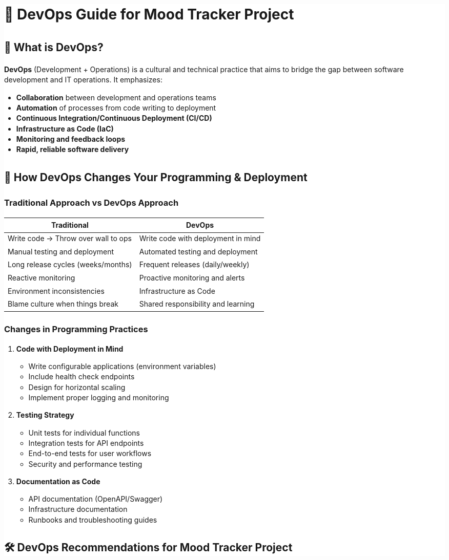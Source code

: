 # 🚀 DevOps Guide for Mood Tracker Project

## 🤔 What is DevOps?

**DevOps** (Development + Operations) is a cultural and technical practice that aims to bridge the gap between software development and IT operations. It emphasizes:

- **Collaboration** between development and operations teams
- **Automation** of processes from code writing to deployment
- **Continuous Integration/Continuous Deployment (CI/CD)**
- **Infrastructure as Code (IaC)**
- **Monitoring and feedback loops**
- **Rapid, reliable software delivery**

## 🔄 How DevOps Changes Your Programming & Deployment

### Traditional Approach vs DevOps Approach

| Traditional | DevOps |
|-------------|---------|
| Write code → Throw over wall to ops | Write code with deployment in mind |
| Manual testing and deployment | Automated testing and deployment |
| Long release cycles (weeks/months) | Frequent releases (daily/weekly) |
| Reactive monitoring | Proactive monitoring and alerts |
| Environment inconsistencies | Infrastructure as Code |
| Blame culture when things break | Shared responsibility and learning |

### Changes in Programming Practices

1. **Code with Deployment in Mind**
   - Write configurable applications (environment variables)
   - Include health check endpoints
   - Design for horizontal scaling
   - Implement proper logging and monitoring

2. **Testing Strategy**
   - Unit tests for individual functions
   - Integration tests for API endpoints
   - End-to-end tests for user workflows
   - Security and performance testing

3. **Documentation as Code**
   - API documentation (OpenAPI/Swagger)
   - Infrastructure documentation
   - Runbooks and troubleshooting guides

## 🛠️ DevOps Recommendations for Mood Tracker Project
